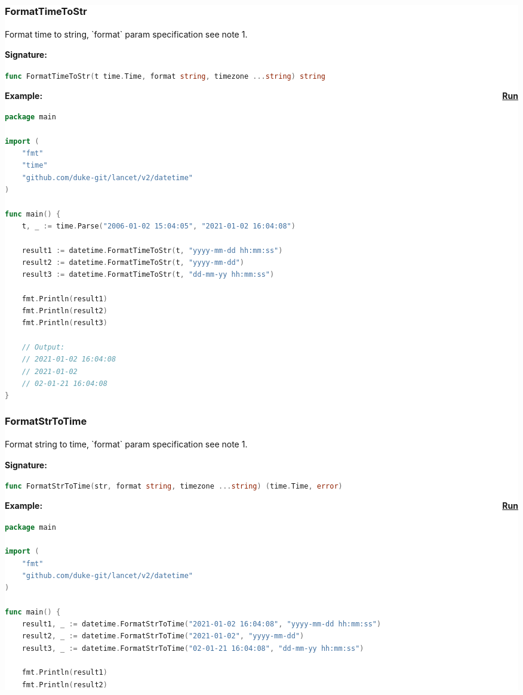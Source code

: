 ### <span id="FormatTimeToStr">FormatTimeToStr</span>

<p>Format time to string, `format` param specification see note 1.</p>

<b>Signature:</b>

```go
func FormatTimeToStr(t time.Time, format string, timezone ...string) string
```

<b>Example:<span style="float:right;display:inline-block;">[Run](https://go.dev/play/p/_Ia7M8H_OvE)</span></b>

```go
package main

import (
    "fmt"
    "time"
    "github.com/duke-git/lancet/v2/datetime"
)

func main() {
    t, _ := time.Parse("2006-01-02 15:04:05", "2021-01-02 16:04:08")

    result1 := datetime.FormatTimeToStr(t, "yyyy-mm-dd hh:mm:ss")
    result2 := datetime.FormatTimeToStr(t, "yyyy-mm-dd")
    result3 := datetime.FormatTimeToStr(t, "dd-mm-yy hh:mm:ss")

    fmt.Println(result1)
    fmt.Println(result2)
    fmt.Println(result3)

    // Output:
    // 2021-01-02 16:04:08
    // 2021-01-02
    // 02-01-21 16:04:08
}
```

### <span id="FormatStrToTime">FormatStrToTime</span>

<p>Format string to time, `format` param specification see note 1.</p>

<b>Signature:</b>

```go
func FormatStrToTime(str, format string, timezone ...string) (time.Time, error)
```

<b>Example:<span style="float:right;display:inline-block;">[Run](https://go.dev/play/p/1h9FwdU8ql4)</span></b>

```go
package main

import (
    "fmt"
    "github.com/duke-git/lancet/v2/datetime"
)

func main() {
    result1, _ := datetime.FormatStrToTime("2021-01-02 16:04:08", "yyyy-mm-dd hh:mm:ss")
    result2, _ := datetime.FormatStrToTime("2021-01-02", "yyyy-mm-dd")
    result3, _ := datetime.FormatStrToTime("02-01-21 16:04:08", "dd-mm-yy hh:mm:ss")

    fmt.Println(result1)
    fmt.Println(result2)
```